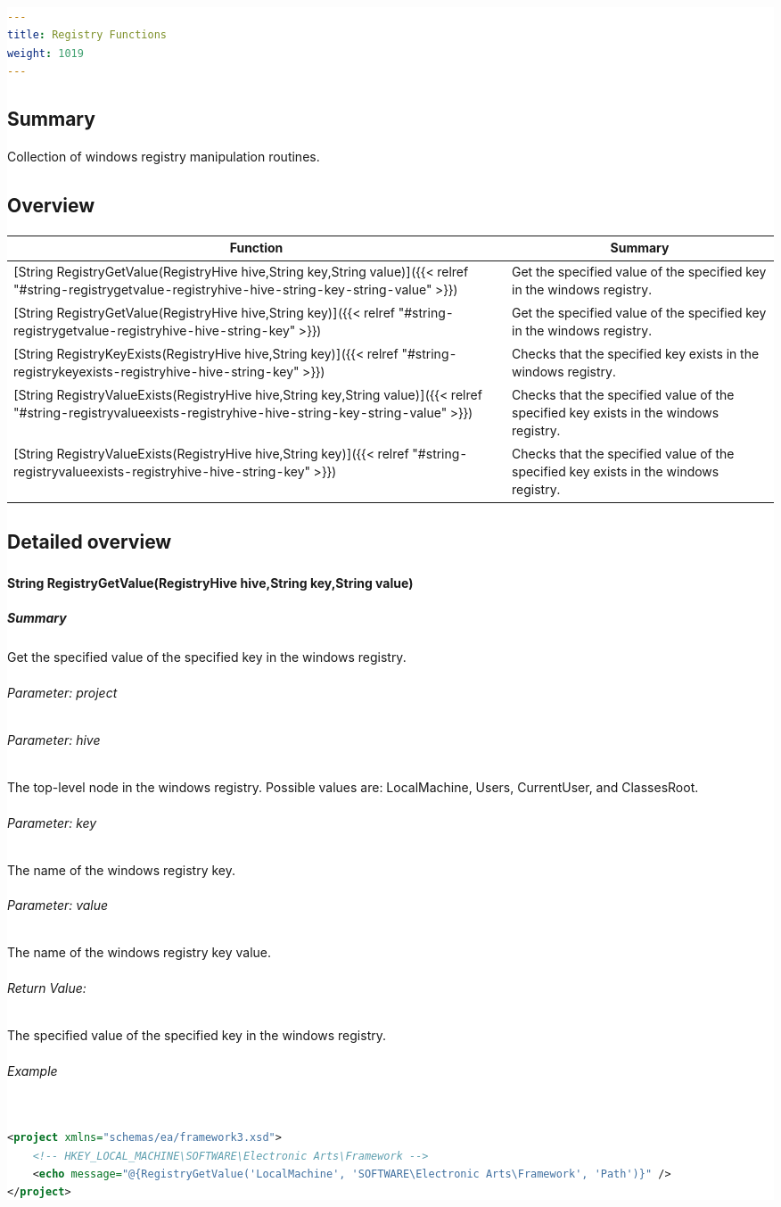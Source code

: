 ```yaml
---
title: Registry Functions
weight: 1019
---
```

## Summary ##
Collection of windows registry manipulation routines.


## Overview ##
| Function | Summary |
| -------- | ------- |
| [String RegistryGetValue(RegistryHive hive,String key,String value)]({{< relref "#string-registrygetvalue-registryhive-hive-string-key-string-value" >}}) | Get the specified value of the specified key in the windows registry. |
| [String RegistryGetValue(RegistryHive hive,String key)]({{< relref "#string-registrygetvalue-registryhive-hive-string-key" >}}) | Get the specified value of the specified key in the windows registry. |
| [String RegistryKeyExists(RegistryHive hive,String key)]({{< relref "#string-registrykeyexists-registryhive-hive-string-key" >}}) | Checks that the specified key exists in the windows registry. |
| [String RegistryValueExists(RegistryHive hive,String key,String value)]({{< relref "#string-registryvalueexists-registryhive-hive-string-key-string-value" >}}) | Checks that the specified value of the specified key exists in the windows registry. |
| [String RegistryValueExists(RegistryHive hive,String key)]({{< relref "#string-registryvalueexists-registryhive-hive-string-key" >}}) | Checks that the specified value of the specified key exists in the windows registry. |
## Detailed overview ##
#### String RegistryGetValue(RegistryHive hive,String key,String value) ####
##### Summary #####
Get the specified value of the specified key in the windows registry.

###### Parameter:  project ######


###### Parameter:  hive ######
The top-level node in the windows registry. Possible values are: LocalMachine, Users,
CurrentUser, and ClassesRoot.

###### Parameter:  key ######
The name of the windows registry key.

###### Parameter:  value ######
The name of the windows registry key value.

###### Return Value: ######
The specified value of the specified key in the windows registry.

###### Example ######

```xml

<project xmlns="schemas/ea/framework3.xsd">
    <!-- HKEY_LOCAL_MACHINE\SOFTWARE\Electronic Arts\Framework -->
    <echo message="@{RegistryGetValue('LocalMachine', 'SOFTWARE\Electronic Arts\Framework', 'Path')}" />
</project>

```
